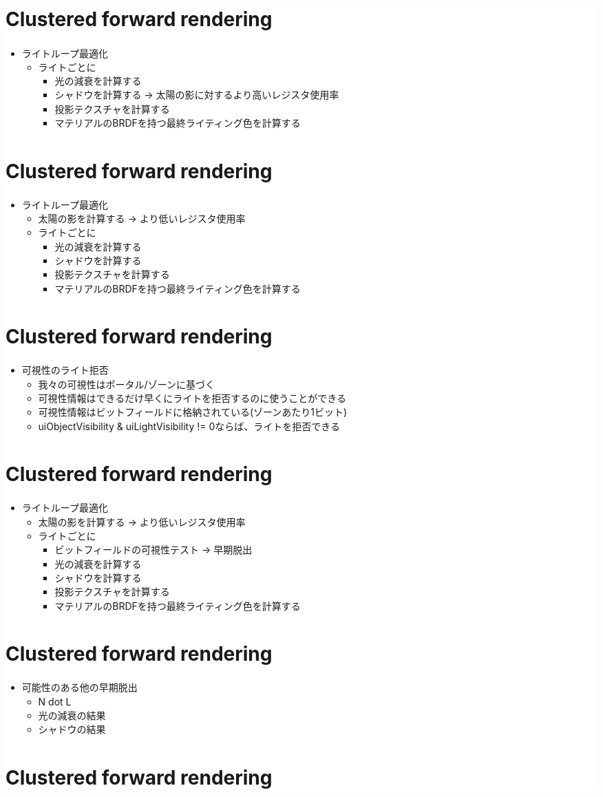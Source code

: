 # Clustered forward rendering

- ライトループ最適化
    - ライトごとに
        - 光の減衰を計算する
        - シャドウを計算する → 太陽の影に対するより高いレジスタ使用率
        - 投影テクスチャを計算する
        - マテリアルのBRDFを持つ最終ライティング色を計算する

# Clustered forward rendering

- ライトループ最適化
    - 太陽の影を計算する → より低いレジスタ使用率
    - ライトごとに
        - 光の減衰を計算する
        - シャドウを計算する
        - 投影テクスチャを計算する
        - マテリアルのBRDFを持つ最終ライティング色を計算する

# Clustered forward rendering

- 可視性のライト拒否
    - 我々の可視性はポータル/ゾーンに基づく
    - 可視性情報はできるだけ早くにライトを拒否するのに使うことができる
    - 可視性情報はビットフィールドに格納されている(ゾーンあたり1ビット)
    - uiObjectVisibility & uiLightVisibility != 0ならば、ライトを拒否できる

# Clustered forward rendering

- ライトループ最適化
    - 太陽の影を計算する → より低いレジスタ使用率
    - ライトごとに
        - ビットフィールドの可視性テスト → 早期脱出
        - 光の減衰を計算する
        - シャドウを計算する
        - 投影テクスチャを計算する
        - マテリアルのBRDFを持つ最終ライティング色を計算する

# Clustered forward rendering

- 可能性のある他の早期脱出
    - N dot L
    - 光の減衰の結果
    - シャドウの結果

# Clustered forward rendering
